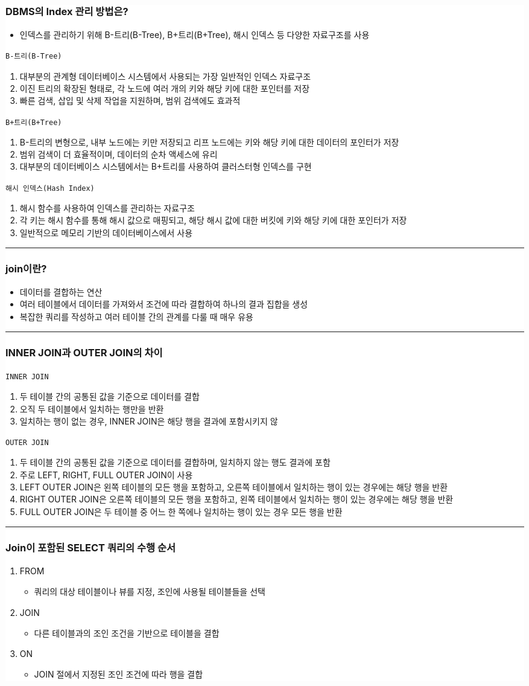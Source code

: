 
### DBMS의 Index 관리 방법은?

- 인덱스를 관리하기 위해 B-트리(B-Tree), B+트리(B+Tree), 해시 인덱스 등 다양한 자료구조를 사용

`B-트리(B-Tree)`
  1. 대부분의 관계형 데이터베이스 시스템에서 사용되는 가장 일반적인 인덱스 자료구조
  2. 이진 트리의 확장된 형태로, 각 노드에 여러 개의 키와 해당 키에 대한 포인터를 저장
  3. 빠른 검색, 삽입 및 삭제 작업을 지원하며, 범위 검색에도 효과적

`B+트리(B+Tree)`
  1. B-트리의 변형으로, 내부 노드에는 키만 저장되고 리프 노드에는 키와 해당 키에 대한 데이터의 포인터가 저장
  2. 범위 검색이 더 효율적이며, 데이터의 순차 액세스에 유리
  3. 대부분의 데이터베이스 시스템에서는 B+트리를 사용하여 클러스터형 인덱스를 구현

`해시 인덱스(Hash Index)`
  1. 해시 함수를 사용하여 인덱스를 관리하는 자료구조
  2. 각 키는 해시 함수를 통해 해시 값으로 매핑되고, 해당 해시 값에 대한 버킷에 키와 해당 키에 대한 포인터가 저장
  3. 일반적으로 메모리 기반의 데이터베이스에서 사용

---

### join이란?

- 데이터를 결합하는 연산
- 여러 테이블에서 데이터를 가져와서 조건에 따라 결합하여 하나의 결과 집합을 생성
- 복잡한 쿼리를 작성하고 여러 테이블 간의 관계를 다룰 때 매우 유용

---

### INNER JOIN과 OUTER JOIN의 차이

`INNER JOIN`
  1. 두 테이블 간의 공통된 값을 기준으로 데이터를 결합
  2. 오직 두 테이블에서 일치하는 행만을 반환
  3. 일치하는 행이 없는 경우, INNER JOIN은 해당 행을 결과에 포함시키지 않

`OUTER JOIN`
  1. 두 테이블 간의 공통된 값을 기준으로 데이터를 결합하며, 일치하지 않는 행도 결과에 포함
  2. 주로 LEFT, RIGHT, FULL OUTER JOIN이 사용
  3. LEFT OUTER JOIN은 왼쪽 테이블의 모든 행을 포함하고, 오른쪽 테이블에서 일치하는 행이 있는 경우에는 해당 행을 반환
  4. RIGHT OUTER JOIN은 오른쪽 테이블의 모든 행을 포함하고, 왼쪽 테이블에서 일치하는 행이 있는 경우에는 해당 행을 반환
  5. FULL OUTER JOIN은 두 테이블 중 어느 한 쪽에나 일치하는 행이 있는 경우 모든 행을 반환

---

### Join이 포함된 SELECT 쿼리의 수행 순서

1. FROM
   - 쿼리의 대상 테이블이나 뷰를 지정, 조인에 사용될 테이블들을 선택

2. JOIN
   - 다른 테이블과의 조인 조건을 기반으로 테이블을 결합

3. ON
   - JOIN 절에서 지정된 조인 조건에 따라 행을 결합
